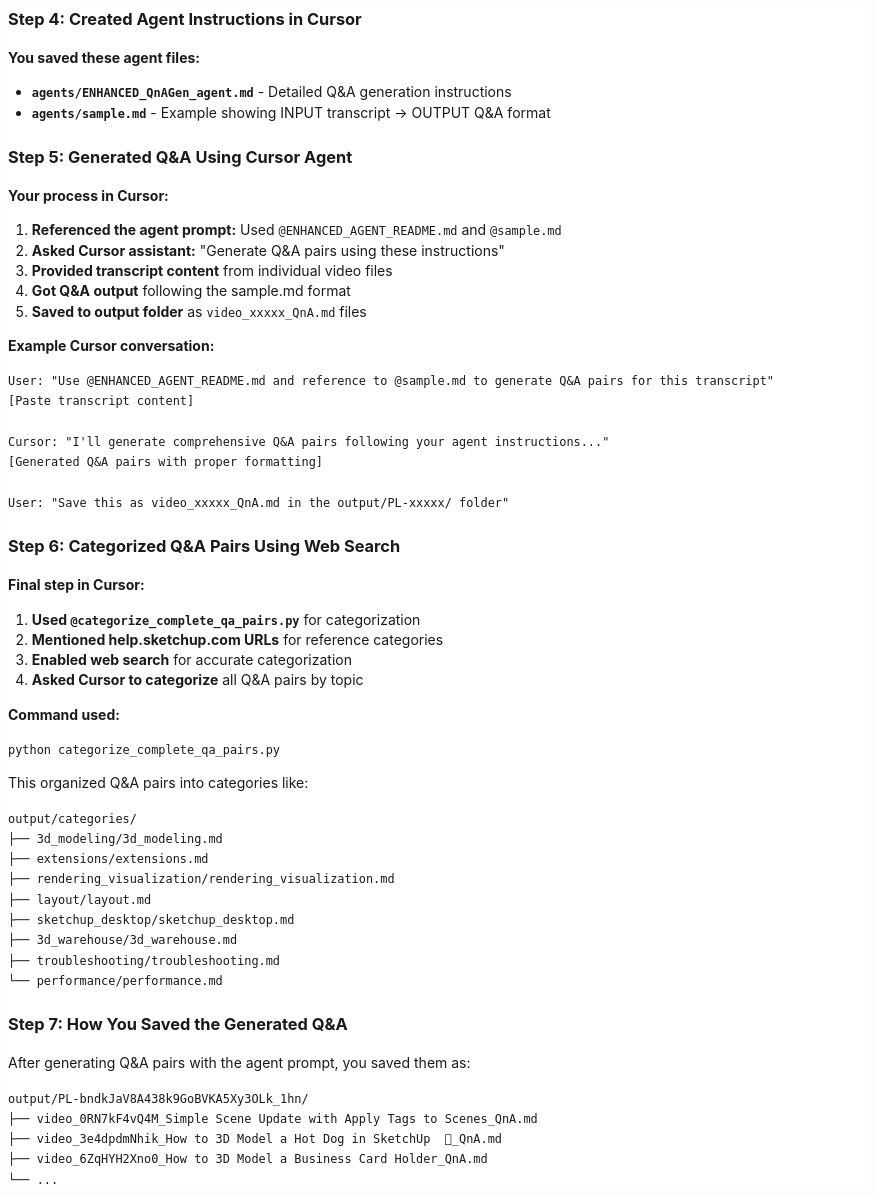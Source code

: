 ### Step 4: Created Agent Instructions in Cursor
**You saved these agent files:**
- **`agents/ENHANCED_QnAGen_agent.md`** - Detailed Q&A generation instructions
- **`agents/sample.md`** - Example showing INPUT transcript → OUTPUT Q&A format

### Step 5: Generated Q&A Using Cursor Agent
**Your process in Cursor:**

1. **Referenced the agent prompt:** Used `@ENHANCED_AGENT_README.md` and `@sample.md`
2. **Asked Cursor assistant:** "Generate Q&A pairs using these instructions"
3. **Provided transcript content** from individual video files
4. **Got Q&A output** following the sample.md format
5. **Saved to output folder** as `video_xxxxx_QnA.md` files

**Example Cursor conversation:**
```
User: "Use @ENHANCED_AGENT_README.md and reference to @sample.md to generate Q&A pairs for this transcript"
[Paste transcript content]

Cursor: "I'll generate comprehensive Q&A pairs following your agent instructions..."
[Generated Q&A pairs with proper formatting]

User: "Save this as video_xxxxx_QnA.md in the output/PL-xxxxx/ folder"
```

### Step 6: Categorized Q&A Pairs Using Web Search
**Final step in Cursor:**

1. **Used `@categorize_complete_qa_pairs.py`** for categorization
2. **Mentioned help.sketchup.com URLs** for reference categories
3. **Enabled web search** for accurate categorization
4. **Asked Cursor to categorize** all Q&A pairs by topic

**Command used:**
```bash
python categorize_complete_qa_pairs.py
```

This organized Q&A pairs into categories like:
```
output/categories/
├── 3d_modeling/3d_modeling.md
├── extensions/extensions.md
├── rendering_visualization/rendering_visualization.md
├── layout/layout.md
├── sketchup_desktop/sketchup_desktop.md
├── 3d_warehouse/3d_warehouse.md
├── troubleshooting/troubleshooting.md
└── performance/performance.md
```

### Step 7: How You Saved the Generated Q&A
After generating Q&A pairs with the agent prompt, you saved them as:
```
output/PL-bndkJaV8A438k9GoBVKA5Xy3OLk_1hn/
├── video_0RN7kF4vQ4M_Simple Scene Update with Apply Tags to Scenes_QnA.md
├── video_3e4dpdmNhik_How to 3D Model a Hot Dog in SketchUp  🌭_QnA.md
├── video_6ZqHYH2Xno0_How to 3D Model a Business Card Holder_QnA.md
└── ...
```

